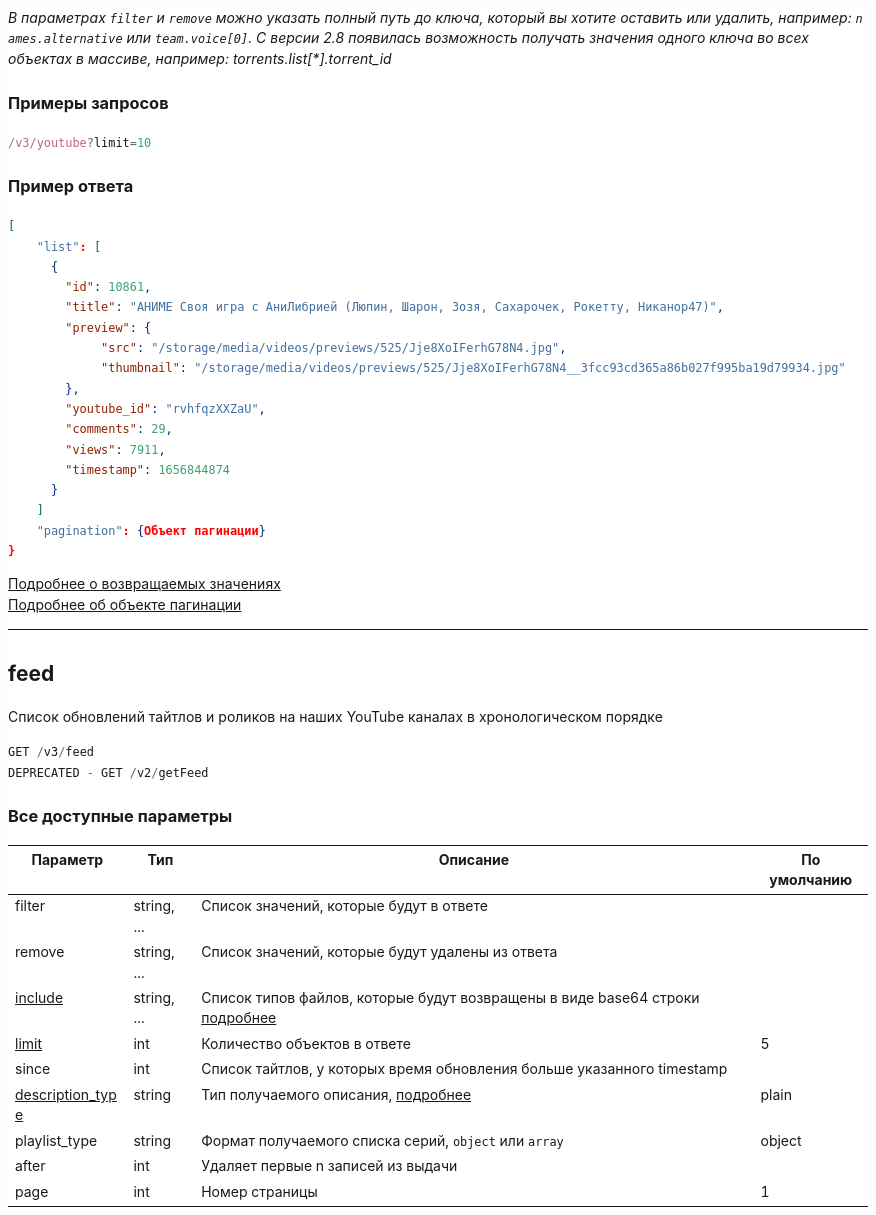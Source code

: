 *В параметрах `filter` и `remove` можно указать полный путь до ключа, который вы хотите оставить или удалить, например: `names.alternative` или `team.voice[0]`. С версии 2.8 появилась возможность получать значения одного ключа во всех объектах в массиве, например: torrents.list[\*].torrent_id*

### Примеры запросов
```js
/v3/youtube?limit=10
```
### Пример ответа

```json
[
    "list": [
      {
        "id": 10861,
        "title": "АНИМЕ Своя игра с АниЛибрией (Люпин, Шарон, Зозя, Сахарочек, Рокетту, Никанор47)",
        "preview": {
      		 "src": "/storage/media/videos/previews/525/Jje8XoIFerhG78N4.jpg",
     		 "thumbnail": "/storage/media/videos/previews/525/Jje8XoIFerhG78N4__3fcc93cd365a86b027f995ba19d79934.jpg"
  		},
        "youtube_id": "rvhfqzXXZaU",
        "comments": 29,
        "views": 7911,
        "timestamp": 1656844874
      }
    ]
    "pagination": {Объект пагинации}
}
```
[Подробнее о возвращаемых значениях](#возвращаемые-значения-при-запросе-информации-о-youtube-ролике)  
[Подробнее об объекте пагинации](#pagination)

***


## feed
Список обновлений тайтлов и роликов на наших YouTube каналах в хронологическом порядке

```js
GET /v3/feed
DEPRECATED - GET /v2/getFeed
```

### Все доступные параметры
| Параметр                              | Тип         | Описание                                                                                 | По умолчанию |
| ------------------------------------- | ----------- | ---------------------------------------------------------------------------------------- | ------------ |
| filter                                | string, ... | Список значений, которые будут в ответе                                                  |              |
| remove                                | string, ... | Список значений, которые будут удалены из ответа                                         |              |
| [include](#include)                   | string, ... | Список типов файлов, которые будут возвращены в виде base64 строки [подробнее](#include) |              |
| [limit](#limit)                       | int         | Количество объектов в ответе                                                             | 5            |
| since                                 | int         | Список тайтлов, у которых время обновления больше указанного timestamp                   |              |
| [description_type](#description_type) | string      | Тип получаемого описания, [подробнее](#description_type)                                 | plain        |
| playlist_type                         | string      | Формат получаемого списка серий, `object` или `array`                                    | object       |
| after                                 | int         | Удаляет первые n записей из выдачи                                                       |              |
| page                                  | int         | Номер страницы                                                                           | 1            |